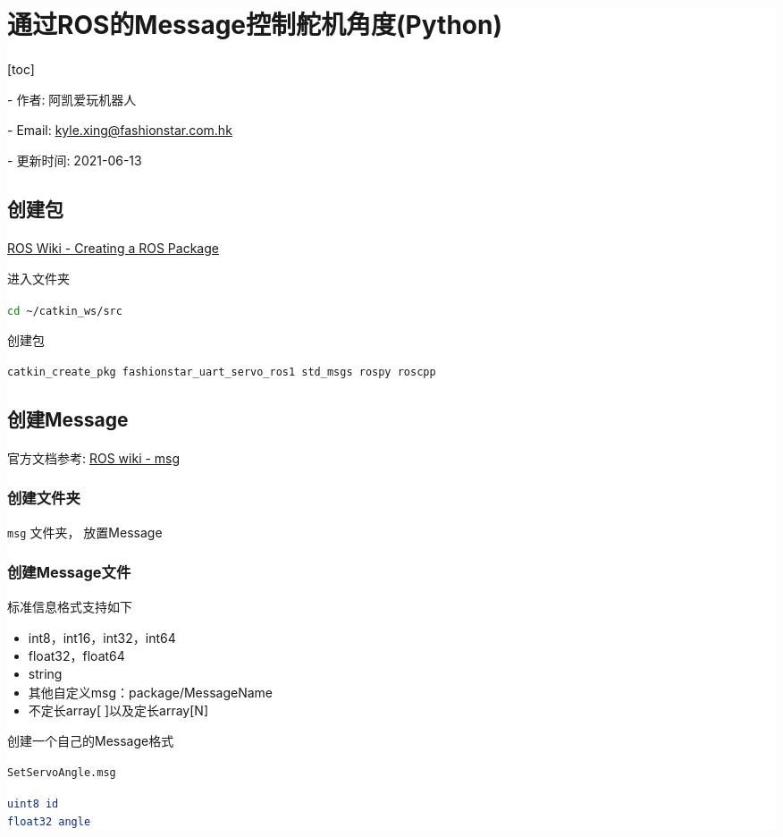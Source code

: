 # 通过ROS的Message控制舵机角度(Python)



[toc]

\- 作者: 阿凯爱玩机器人

\- Email: kyle.xing@fashionstar.com.hk

\- 更新时间: 2021-06-13

## 创建包

[ROS Wiki - Creating a ROS Package](http://wiki.ros.org/ROS/Tutorials/CreatingPackage)

进入文件夹

```bash
cd ~/catkin_ws/src
```

创建包

```bash
catkin_create_pkg fashionstar_uart_servo_ros1 std_msgs rospy roscpp
```





## 创建Message

官方文档参考:  [ROS wiki - msg](http://wiki.ros.org/msg)



### 创建文件夹

`msg` 文件夹， 放置Message

### 创建Message文件

标准信息格式支持如下

- int8，int16，int32，int64
- float32，float64
- string
- 其他自定义msg：package/MessageName
- 不定长array[ ]以及定长array[N]



创建一个自己的Message格式

`SetServoAngle.msg`

```cmake
uint8 id
float32 angle
```

